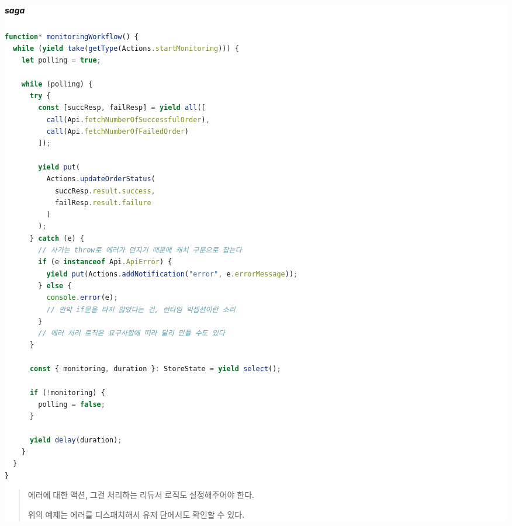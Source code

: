##### saga

```javascript
function* monitoringWorkflow() {
  while (yield take(getType(Actions.startMonitoring))) {
    let polling = true;

    while (polling) {
      try {
        const [succResp, failResp] = yield all([
          call(Api.fetchNumberOfSuccessfulOrder),
          call(Api.fetchNumberOfFailedOrder)
        ]);

        yield put(
          Actions.updateOrderStatus(
            succResp.result.success,
            failResp.result.failure
          )
        );
      } catch (e) {
        // 사가는 throw로 에러가 던지기 때문에 캐치 구문으로 잡는다
        if (e instanceof Api.ApiError) {
          yield put(Actions.addNotification("error", e.errorMessage));
        } else {
          console.error(e);
          // 만약 if문을 타지 않았다는 건, 런타임 익셉션이란 소리
        }
        // 에러 처리 로직은 요구사항에 따라 달리 만들 수도 있다
      }

      const { monitoring, duration }: StoreState = yield select();

      if (!monitoring) {
        polling = false;
      }

      yield delay(duration);
    }
  }
}
```

> 에러에 대한 액션, 그걸 처리하는 리듀서 로직도 설정해주어야 한다.
>
> 위의 예제는 에러를 디스패치해서 유저 단에서도 확인할 수 있다.